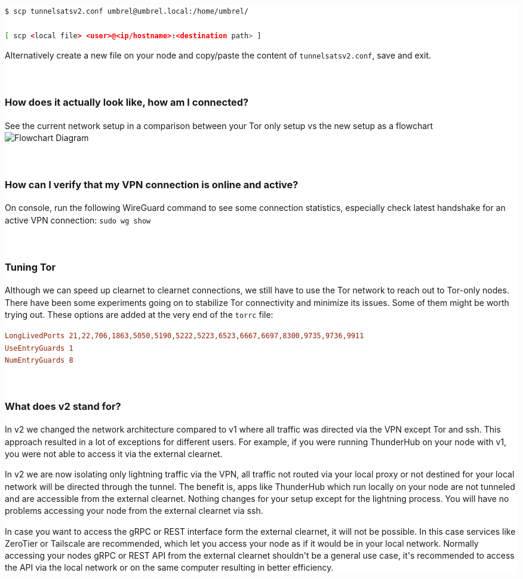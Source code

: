 ```sh
$ scp tunnelsatsv2.conf umbrel@umbrel.local:/home/umbrel/

[ scp <local file> <user>@<ip/hostname>:<destination path> ]
```

Alternatively create a new file on your node and copy/paste the content of `tunnelsatsv2.conf`, save and exit.

<br/>

### How does it actually look like, how am I connected?

See the current network setup in a comparison between your Tor only setup vs the new setup as a flowchart
![Flowchart Diagram](/docs/assets/Tunnelsats-Tor-scenario.drawio.png)

<br/>

### How can I verify that my VPN connection is online and active?

On console, run the following WireGuard command to see some connection statistics, especially check latest handshake for an active VPN connection: `sudo wg show`

<br/>

### Tuning Tor

Although we can speed up clearnet to clearnet connections, we still have to use the Tor network to reach out to Tor-only nodes. There have been some experiments going on to stabilize Tor connectivity and minimize its issues. Some of them might be worth trying out. These options are added at the very end of the `torrc` file:

```ini
LongLivedPorts 21,22,706,1863,5050,5190,5222,5223,6523,6667,6697,8300,9735,9736,9911
UseEntryGuards 1
NumEntryGuards 8
```

<br/>

### What does v2 stand for?

In v2 we changed the network architecture compared to v1 where all traffic was directed via the VPN except Tor and ssh. This approach resulted in a lot of exceptions for different users. For example, if you were running ThunderHub on your node with v1, you were not able to access it via the external clearnet.

In v2 we are now isolating only lightning traffic via the VPN, all traffic not routed via your local proxy or not destined for your local network will be directed through the tunnel. The benefit is, apps like ThunderHub which run locally on your node are not tunneled and are accessible from the external clearnet. Nothing changes for your setup except for the lightning process. You will have no problems accessing your node from the external clearnet via ssh.

In case you want to access the gRPC or REST interface form the external clearnet, it will not be possible. In this case services like ZeroTier or Tailscale are recommended, which let you access your node as if it would be in your local network. Normally accessing your nodes gRPC or REST API from the external clearnet shouldn't be a general use case, it's recommended to access the API via the local network or on the same computer resulting in better efficiency.


[^1]: See hybrid options for [home-IP](https://github.com/blckbx/lnd-hybrid-mode) and [VPS](https://github.com/TrezorHannes/Dual-LND-Hybrid-VPS) for self-setup.